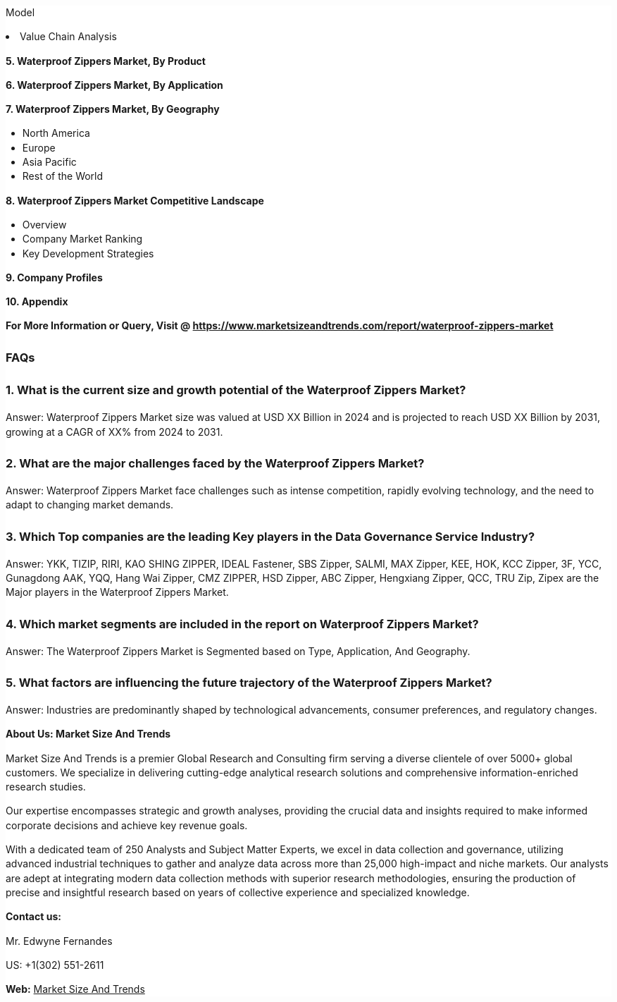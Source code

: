 Model</span></li><li><span class="">Value Chain Analysis</span></li></ul></div><div class="" data-test-id=""><p><strong><span class="">5. Waterproof Zippers Market, By Product</span></strong></p></div><div class="" data-test-id=""><p><strong><span class="">6. Waterproof Zippers Market, By Application</span></strong></p></div><div class="" data-test-id=""><p><strong><span class="">7. Waterproof Zippers Market, By Geography</span></strong></p></div><div class="" data-test-id=""><ul><li><span class="">North America</span></li><li><span class="">Europe</span></li><li><span class="">Asia Pacific</span></li><li><span class="">Rest of the World</span></li></ul></div><div class="" data-test-id=""><p><strong><span class="">8. Waterproof Zippers Market Competitive Landscape</span></strong></p></div><div class="" data-test-id=""><ul><li><span class="">Overview</span></li><li><span class="">Company Market Ranking</span></li><li><span class="">Key Development Strategies</span></li></ul></div><div class="" data-test-id=""><p><strong><span class="">9. Company Profiles</span></strong></p></div><div class="" data-test-id=""><p><strong><span class="">10. Appendix</span></strong></p></div><div class="" data-test-id=""><p><strong><span class="">For More Information or Query, Visit @ <a href="https://www.marketsizeandtrends.com/report/waterproof-zippers-market" target="_blank">https://www.marketsizeandtrends.com/report/waterproof-zippers-market</a></span></strong></p></div><div class="" data-test-id=""><div class="article-main__content" data-test-id="publishing-text-block"><h3><strong><span class="">FAQs</span></strong></h3></div><div class="article-main__content" data-test-id="publishing-text-block"><h3><span class="">1. What is the current size and growth potential of the Waterproof Zippers Market?</span></h3></div><div class="article-main__content" data-test-id="publishing-text-block"><p><span class="font-[700]">Answer</span><span class="">: Waterproof Zippers Market size was valued at USD XX Billion in 2024 and is projected to reach USD XX Billion by 2031, growing at a CAGR of XX% from 2024 to 2031.</span></p></div><div class="article-main__content" data-test-id="publishing-text-block"><h3><span class="">2. What are the major challenges faced by the Waterproof Zippers Market?</span></h3></div><div class="article-main__content" data-test-id="publishing-text-block"><p><span class="font-[700]">Answer</span><span class="">: Waterproof Zippers Market face challenges such as intense competition, rapidly evolving technology, and the need to adapt to changing market demands.</span></p></div><div class="article-main__content" data-test-id="publishing-text-block"><h3><span class="">3. Which Top companies are the leading Key players in the Data Governance Service Industry?</span></h3></div><div class="article-main__content" data-test-id="publishing-text-block"><p><span class="font-[700]">Answer</span><span class="">: YKK, TIZIP, RIRI, KAO SHING ZIPPER, IDEAL Fastener, SBS Zipper, SALMI, MAX Zipper, KEE, HOK, KCC Zipper, 3F, YCC, Gunagdong AAK, YQQ, Hang Wai Zipper, CMZ ZIPPER, HSD Zipper, ABC Zipper, Hengxiang Zipper, QCC, TRU Zip, Zipex are the Major players in the Waterproof Zippers Market.</span></p></div><div class="article-main__content" data-test-id="publishing-text-block"><h3><span class="">4. Which market segments are included in the report on Waterproof Zippers Market?</span></h3></div><div class="article-main__content" data-test-id="publishing-text-block"><p><span class="font-[700]">Answer</span><span class="">: The Waterproof Zippers Market is Segmented based on Type, Application, And Geography.</span></p></div><div class="article-main__content" data-test-id="publishing-text-block"><h3><span class="">5. What factors are influencing the future trajectory of the Waterproof Zippers Market?</span></h3></div><div class="article-main__content" data-test-id="publishing-text-block"><p><span class="font-[700]">Answer:</span><span class="">&nbsp;Industries are predominantly shaped by technological advancements, consumer preferences, and regulatory changes.</span></p></div><p><strong><span class="">About Us: Market Size And Trends</span></strong></p></div><div class="" data-test-id=""><p><span class="">Market Size And Trends is a premier Global Research and Consulting firm serving a diverse clientele of over 5000+ global customers. We specialize in delivering cutting-edge analytical research solutions and comprehensive information-enriched research studies.</span></p></div><div class="" data-test-id=""><p><span class="">Our expertise encompasses strategic and growth analyses, providing the crucial data and insights required to make informed corporate decisions and achieve key revenue goals.</span></p></div><div class="" data-test-id=""><p><span class="">With a dedicated team of 250 Analysts and Subject Matter Experts, we excel in data collection and governance, utilizing advanced industrial techniques to gather and analyze data across more than 25,000 high-impact and niche markets. Our analysts are adept at integrating modern data collection methods with superior research methodologies, ensuring the production of precise and insightful research based on years of collective experience and specialized knowledge.</span></p></div><div class="" data-test-id=""><p><strong><span class="">Contact us:</span></strong></p></div><div class="" data-test-id=""><p><span class="">Mr. Edwyne Fernandes</span></p></div><div class="" data-test-id=""><p><span class="">US: +1(302) 551-2611<br /></span></p><p><span class=""><strong>Web:</strong> <a href="https://www.marketsizeandtrends.com/" target="_blank">Market Size And Trends</a></span></p></div>
